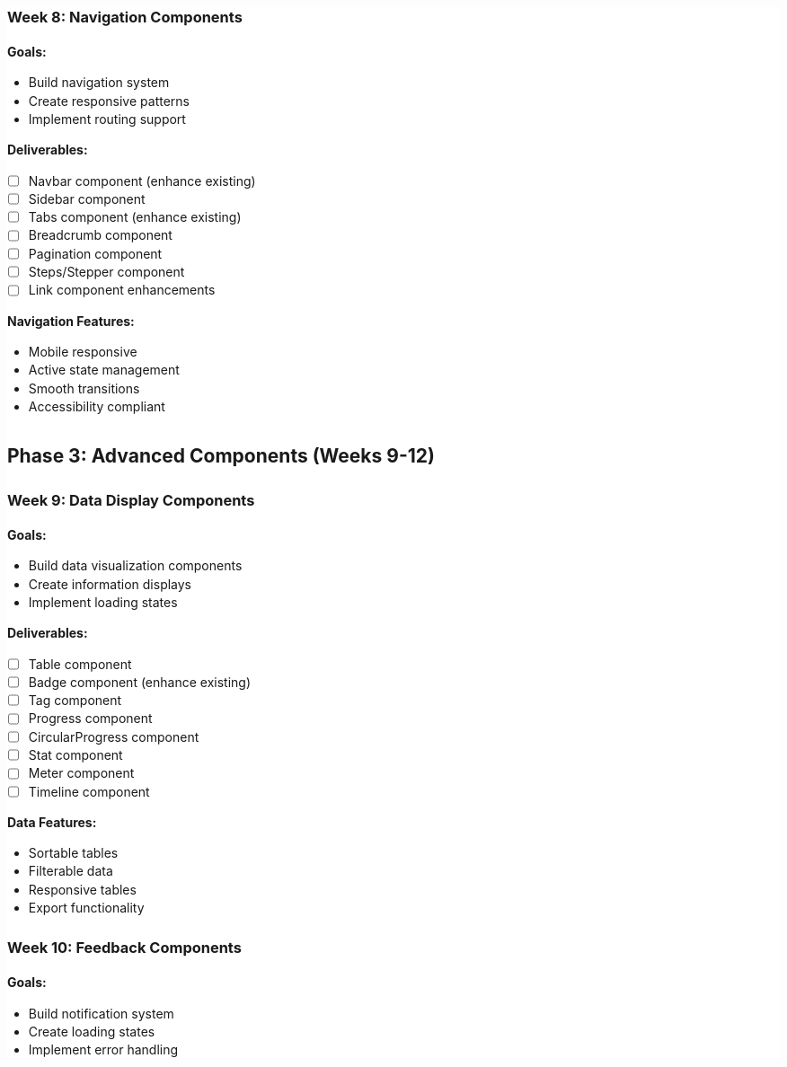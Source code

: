 ### Week 8: Navigation Components

**Goals:**
- Build navigation system
- Create responsive patterns
- Implement routing support

**Deliverables:**
- [ ] Navbar component (enhance existing)
- [ ] Sidebar component
- [ ] Tabs component (enhance existing)
- [ ] Breadcrumb component
- [ ] Pagination component
- [ ] Steps/Stepper component
- [ ] Link component enhancements

**Navigation Features:**
- Mobile responsive
- Active state management
- Smooth transitions
- Accessibility compliant

## Phase 3: Advanced Components (Weeks 9-12)

### Week 9: Data Display Components

**Goals:**
- Build data visualization components
- Create information displays
- Implement loading states

**Deliverables:**
- [ ] Table component
- [ ] Badge component (enhance existing)
- [ ] Tag component
- [ ] Progress component
- [ ] CircularProgress component
- [ ] Stat component
- [ ] Meter component
- [ ] Timeline component

**Data Features:**
- Sortable tables
- Filterable data
- Responsive tables
- Export functionality

### Week 10: Feedback Components

**Goals:**
- Build notification system
- Create loading states
- Implement error handling
